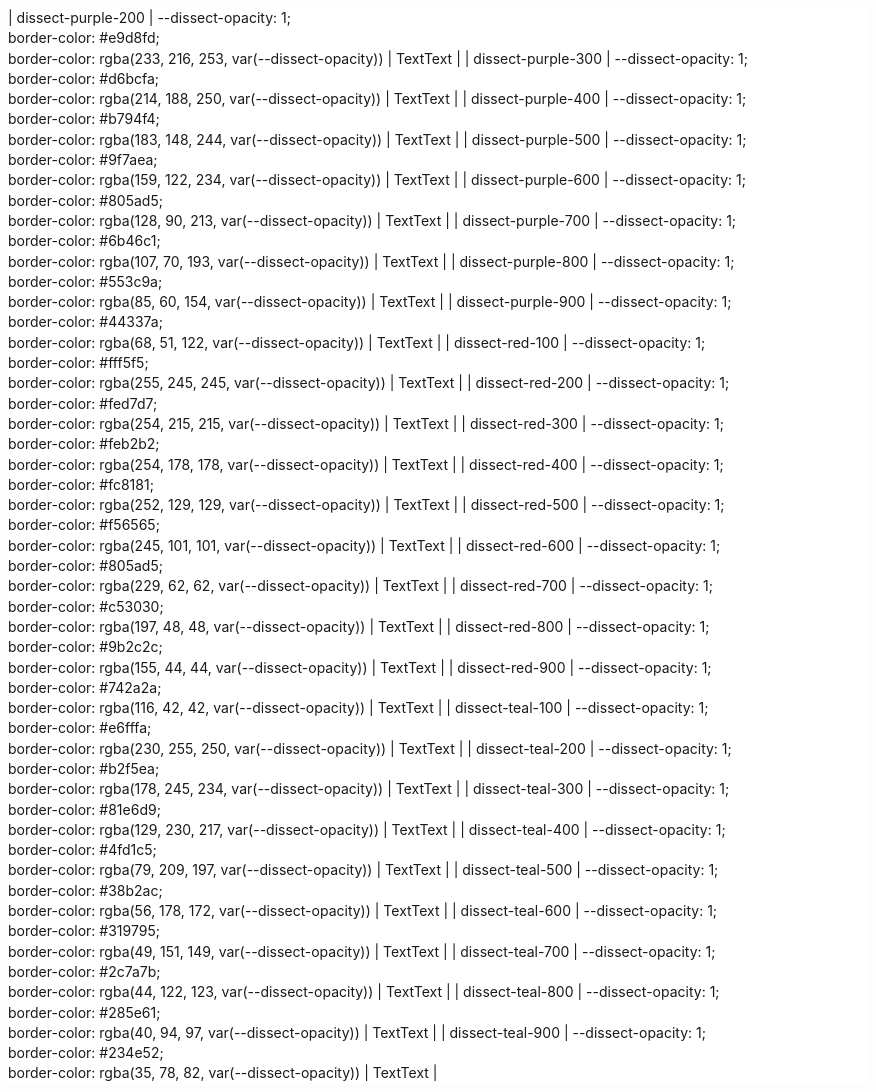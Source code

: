 | dissect-purple-200 | --dissect-opacity: 1; <br> border-color: #e9d8fd; <br> border-color: rgba(233, 216, 253, var(--dissect-opacity)) | <y class="px-2 py-1 dissect-y-2 dissect-y dissect-purple-200"><y>Text</y><y>Text</y></y> |
| dissect-purple-300 | --dissect-opacity: 1; <br> border-color: #d6bcfa; <br> border-color: rgba(214, 188, 250, var(--dissect-opacity)) | <y class="px-2 py-1 dissect-y-2 dissect-y dissect-purple-300"><y>Text</y><y>Text</y></y> |
| dissect-purple-400 | --dissect-opacity: 1; <br> border-color: #b794f4; <br> border-color: rgba(183, 148, 244, var(--dissect-opacity)) | <y class="px-2 py-1 dissect-y-2 dissect-y dissect-purple-400"><y>Text</y><y>Text</y></y> |
| dissect-purple-500 | --dissect-opacity: 1; <br> border-color: #9f7aea; <br> border-color: rgba(159, 122, 234, var(--dissect-opacity)) | <y class="px-2 py-1 dissect-y-2 dissect-y dissect-purple-500"><y>Text</y><y>Text</y></y> |
| dissect-purple-600 | --dissect-opacity: 1; <br> border-color: #805ad5; <br> border-color: rgba(128, 90, 213, var(--dissect-opacity)) | <y class="px-2 py-1 dissect-y-2 dissect-y dissect-purple-600"><y>Text</y><y>Text</y></y> |
| dissect-purple-700 | --dissect-opacity: 1; <br> border-color: #6b46c1; <br> border-color: rgba(107, 70, 193, var(--dissect-opacity)) | <y class="px-2 py-1 dissect-y-2 dissect-y dissect-purple-700"><y>Text</y><y>Text</y></y> |
| dissect-purple-800 | --dissect-opacity: 1; <br> border-color: #553c9a; <br> border-color: rgba(85, 60, 154, var(--dissect-opacity)) | <y class="px-2 py-1 dissect-y-2 dissect-y dissect-purple-800"><y>Text</y><y>Text</y></y> |
| dissect-purple-900 | --dissect-opacity: 1; <br> border-color: #44337a; <br> border-color: rgba(68, 51, 122, var(--dissect-opacity)) | <y class="px-2 py-1 dissect-y-2 dissect-y dissect-purple-900"><y>Text</y><y>Text</y></y> |
| dissect-red-100 | --dissect-opacity: 1; <br> border-color: #fff5f5; <br> border-color: rgba(255, 245, 245, var(--dissect-opacity)) | <y class="px-2 py-1 dissect-y-2 dissect-y dissect-red-100"><y>Text</y><y>Text</y></y> |
| dissect-red-200 | --dissect-opacity: 1; <br> border-color: #fed7d7; <br> border-color: rgba(254, 215, 215, var(--dissect-opacity)) | <y class="px-2 py-1 dissect-y-2 dissect-y dissect-red-200"><y>Text</y><y>Text</y></y> |
| dissect-red-300 | --dissect-opacity: 1; <br> border-color: #feb2b2; <br> border-color: rgba(254, 178, 178, var(--dissect-opacity)) | <y class="px-2 py-1 dissect-y-2 dissect-y dissect-red-300"><y>Text</y><y>Text</y></y> |
| dissect-red-400 | --dissect-opacity: 1; <br> border-color: #fc8181; <br> border-color: rgba(252, 129, 129, var(--dissect-opacity)) | <y class="px-2 py-1 dissect-y-2 dissect-y dissect-red-400"><y>Text</y><y>Text</y></y> |
| dissect-red-500 | --dissect-opacity: 1; <br> border-color: #f56565; <br> border-color: rgba(245, 101, 101, var(--dissect-opacity)) | <y class="px-2 py-1 dissect-y-2 dissect-y dissect-red-500"><y>Text</y><y>Text</y></y> |
| dissect-red-600 | --dissect-opacity: 1; <br> border-color: #805ad5; <br> border-color: rgba(229, 62, 62, var(--dissect-opacity)) | <y class="px-2 py-1 dissect-y-2 dissect-y dissect-red-600"><y>Text</y><y>Text</y></y> |
| dissect-red-700 | --dissect-opacity: 1; <br> border-color: #c53030; <br> border-color: rgba(197, 48, 48, var(--dissect-opacity)) | <y class="px-2 py-1 dissect-y-2 dissect-y dissect-red-700"><y>Text</y><y>Text</y></y> |
| dissect-red-800 | --dissect-opacity: 1; <br> border-color: #9b2c2c; <br> border-color: rgba(155, 44, 44, var(--dissect-opacity)) | <y class="px-2 py-1 dissect-y-2 dissect-y dissect-red-800"><y>Text</y><y>Text</y></y> |
| dissect-red-900 | --dissect-opacity: 1; <br> border-color: #742a2a; <br> border-color: rgba(116, 42, 42, var(--dissect-opacity)) | <y class="px-2 py-1 dissect-y-2 dissect-y dissect-red-900"><y>Text</y><y>Text</y></y> |
| dissect-teal-100 | --dissect-opacity: 1; <br> border-color: #e6fffa; <br> border-color: rgba(230, 255, 250, var(--dissect-opacity)) | <y class="px-2 py-1 dissect-y-2 dissect-y dissect-teal-100"><y>Text</y><y>Text</y></y> |
| dissect-teal-200 | --dissect-opacity: 1; <br> border-color: #b2f5ea; <br> border-color: rgba(178, 245, 234, var(--dissect-opacity)) | <y class="px-2 py-1 dissect-y-2 dissect-y dissect-teal-200"><y>Text</y><y>Text</y></y> |
| dissect-teal-300 | --dissect-opacity: 1; <br> border-color: #81e6d9; <br> border-color: rgba(129, 230, 217, var(--dissect-opacity)) | <y class="px-2 py-1 dissect-y-2 dissect-y dissect-teal-300"><y>Text</y><y>Text</y></y> |
| dissect-teal-400 | --dissect-opacity: 1; <br> border-color: #4fd1c5; <br> border-color: rgba(79, 209, 197, var(--dissect-opacity)) | <y class="px-2 py-1 dissect-y-2 dissect-y dissect-teal-400"><y>Text</y><y>Text</y></y> |
| dissect-teal-500 | --dissect-opacity: 1; <br> border-color: #38b2ac; <br> border-color: rgba(56, 178, 172, var(--dissect-opacity)) | <y class="px-2 py-1 dissect-y-2 dissect-y dissect-teal-500"><y>Text</y><y>Text</y></y> |
| dissect-teal-600 | --dissect-opacity: 1; <br> border-color: #319795; <br> border-color: rgba(49, 151, 149, var(--dissect-opacity)) | <y class="px-2 py-1 dissect-y-2 dissect-y dissect-teal-600"><y>Text</y><y>Text</y></y> |
| dissect-teal-700 | --dissect-opacity: 1; <br> border-color: #2c7a7b; <br> border-color: rgba(44, 122, 123, var(--dissect-opacity)) | <y class="px-2 py-1 dissect-y-2 dissect-y dissect-teal-700"><y>Text</y><y>Text</y></y> |
| dissect-teal-800 | --dissect-opacity: 1; <br> border-color: #285e61; <br> border-color: rgba(40, 94, 97, var(--dissect-opacity)) | <y class="px-2 py-1 dissect-y-2 dissect-y dissect-teal-800"><y>Text</y><y>Text</y></y> |
| dissect-teal-900 | --dissect-opacity: 1; <br> border-color: #234e52; <br> border-color: rgba(35, 78, 82, var(--dissect-opacity)) | <y class="px-2 py-1 dissect-y-2 dissect-y dissect-teal-900"><y>Text</y><y>Text</y></y> |